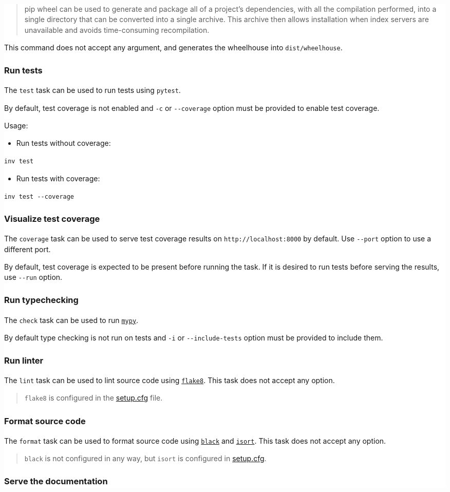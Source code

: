 > pip wheel can be used to generate and package all of a project’s dependencies, with all the compilation performed, into a single directory that can be converted into a single archive. This archive then allows installation when index servers are unavailable and avoids time-consuming recompilation.

This command does not accept any argument, and generates the wheelhouse into `dist/wheelhouse`.

### Run tests

The `test` task can be used to run tests using `pytest`.

By default, test coverage is not enabled and `-c` or `--coverage` option must be provided to enable test coverage.

Usage:

- Run tests without coverage:

```console
inv test
```

- Run tests with coverage:

```console
inv test --coverage
```

### Visualize test coverage

The `coverage` task can be used to serve test coverage results on `http://localhost:8000` by default. Use `--port` option to use a different port.

By default, test coverage is expected to be present before running the task. If it is desired to run tests before serving the results, use `--run` option.

### Run typechecking

The `check` task can be used to run [`mypy`](https://mypy.readthedocs.io/en/stable/).

By default type checking is not run on tests and `-i` or `--include-tests` option must be provided to include them.

### Run linter

The `lint` task can be used to lint source code using [`flake8`](https://flake8.pycqa.org/en/latest/). This task does not accept any option.

> `flake8` is configured in the [setup.cfg](./setup.cfg) file.

### Format source code

The `format` task can be used to format source code using [`black`](https://black.readthedocs.io/en/stable/) and [`isort`](https://isort.readthedocs.io/en/latest/). This task does not accept any option.

> `black` is not configured in any way, but `isort` is configured in [setup.cfg](./setup.cfg).

### Serve the documentation
